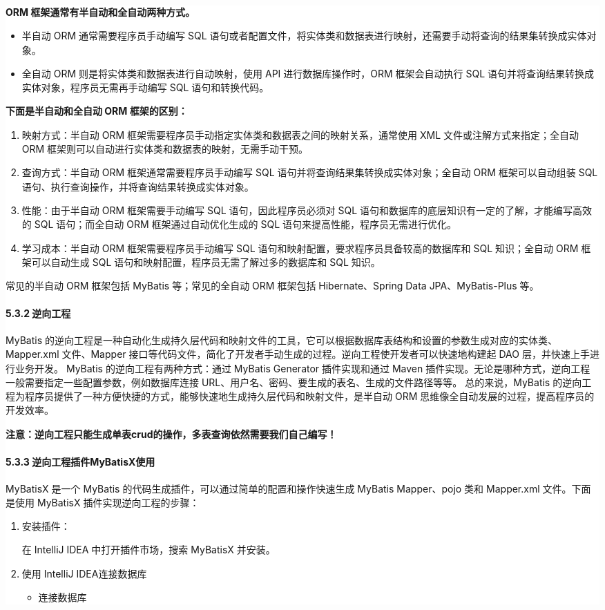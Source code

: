 **ORM 框架通常有半自动和全自动两种方式。**

- 半自动 ORM 通常需要程序员手动编写 SQL 语句或者配置文件，将实体类和数据表进行映射，还需要手动将查询的结果集转换成实体对象。
    
- 全自动 ORM 则是将实体类和数据表进行自动映射，使用 API 进行数据库操作时，ORM 框架会自动执行 SQL 语句并将查询结果转换成实体对象，程序员无需再手动编写 SQL 语句和转换代码。
    

**下面是半自动和全自动 ORM 框架的区别：**

1. 映射方式：半自动 ORM 框架需要程序员手动指定实体类和数据表之间的映射关系，通常使用 XML 文件或注解方式来指定；全自动 ORM 框架则可以自动进行实体类和数据表的映射，无需手动干预。
    
2. 查询方式：半自动 ORM 框架通常需要程序员手动编写 SQL 语句并将查询结果集转换成实体对象；全自动 ORM 框架可以自动组装 SQL 语句、执行查询操作，并将查询结果转换成实体对象。
    
3. 性能：由于半自动 ORM 框架需要手动编写 SQL 语句，因此程序员必须对 SQL 语句和数据库的底层知识有一定的了解，才能编写高效的 SQL 语句；而全自动 ORM 框架通过自动优化生成的 SQL 语句来提高性能，程序员无需进行优化。
    
4. 学习成本：半自动 ORM 框架需要程序员手动编写 SQL 语句和映射配置，要求程序员具备较高的数据库和 SQL 知识；全自动 ORM 框架可以自动生成 SQL 语句和映射配置，程序员无需了解过多的数据库和 SQL 知识。
    

常见的半自动 ORM 框架包括 MyBatis 等；常见的全自动 ORM 框架包括 Hibernate、Spring Data JPA、MyBatis-Plus 等。

#### 5.3.2 逆向工程

MyBatis 的逆向工程是一种自动化生成持久层代码和映射文件的工具，它可以根据数据库表结构和设置的参数生成对应的实体类、Mapper.xml 文件、Mapper 接口等代码文件，简化了开发者手动生成的过程。逆向工程使开发者可以快速地构建起 DAO 层，并快速上手进行业务开发。 MyBatis 的逆向工程有两种方式：通过 MyBatis Generator 插件实现和通过 Maven 插件实现。无论是哪种方式，逆向工程一般需要指定一些配置参数，例如数据库连接 URL、用户名、密码、要生成的表名、生成的文件路径等等。 总的来说，MyBatis 的逆向工程为程序员提供了一种方便快捷的方式，能够快速地生成持久层代码和映射文件，是半自动 ORM 思维像全自动发展的过程，提高程序员的开发效率。

**注意：逆向工程只能生成单表crud的操作，多表查询依然需要我们自己编写！**

#### 5.3.3 逆向工程插件MyBatisX使用

MyBatisX 是一个 MyBatis 的代码生成插件，可以通过简单的配置和操作快速生成 MyBatis Mapper、pojo 类和 Mapper.xml 文件。下面是使用 MyBatisX 插件实现逆向工程的步骤：

1. 安装插件：
    
    在 IntelliJ IDEA 中打开插件市场，搜索 MyBatisX 并安装。
    
2. 使用 IntelliJ IDEA连接数据库
    
    - 连接数据库
        
